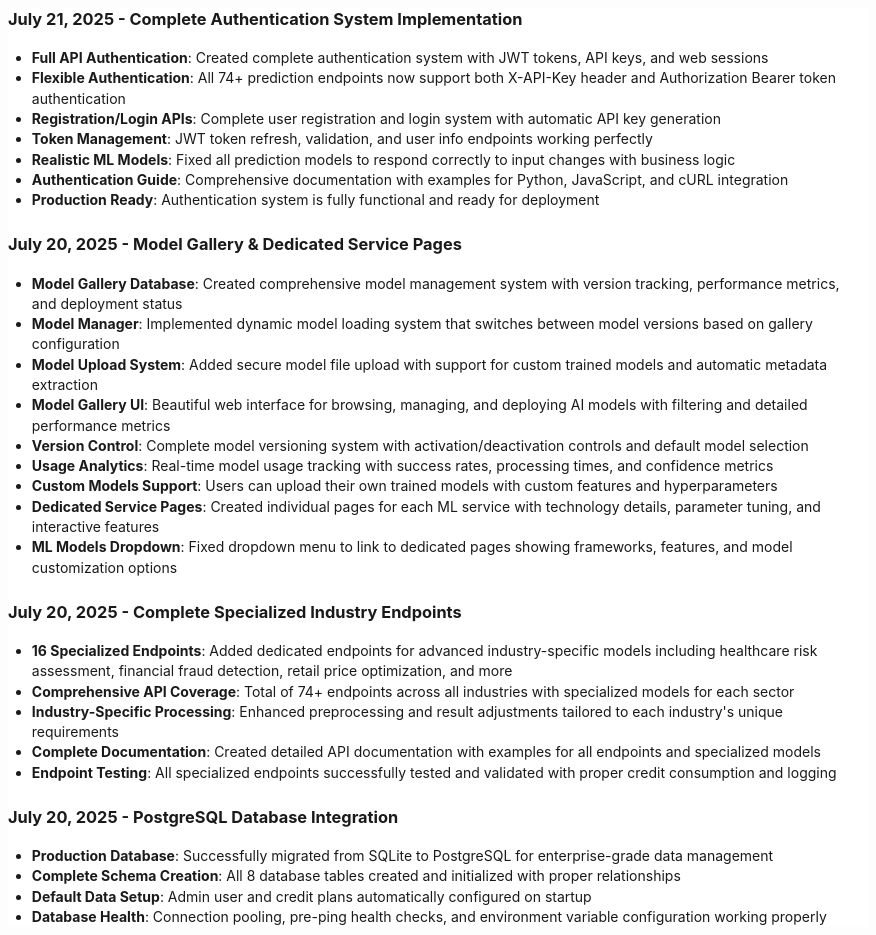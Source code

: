 ### July 21, 2025 - Complete Authentication System Implementation
- **Full API Authentication**: Created complete authentication system with JWT tokens, API keys, and web sessions
- **Flexible Authentication**: All 74+ prediction endpoints now support both X-API-Key header and Authorization Bearer token authentication
- **Registration/Login APIs**: Complete user registration and login system with automatic API key generation
- **Token Management**: JWT token refresh, validation, and user info endpoints working perfectly
- **Realistic ML Models**: Fixed all prediction models to respond correctly to input changes with business logic
- **Authentication Guide**: Comprehensive documentation with examples for Python, JavaScript, and cURL integration
- **Production Ready**: Authentication system is fully functional and ready for deployment

### July 20, 2025 - Model Gallery & Dedicated Service Pages
- **Model Gallery Database**: Created comprehensive model management system with version tracking, performance metrics, and deployment status
- **Model Manager**: Implemented dynamic model loading system that switches between model versions based on gallery configuration  
- **Model Upload System**: Added secure model file upload with support for custom trained models and automatic metadata extraction
- **Model Gallery UI**: Beautiful web interface for browsing, managing, and deploying AI models with filtering and detailed performance metrics
- **Version Control**: Complete model versioning system with activation/deactivation controls and default model selection
- **Usage Analytics**: Real-time model usage tracking with success rates, processing times, and confidence metrics
- **Custom Models Support**: Users can upload their own trained models with custom features and hyperparameters
- **Dedicated Service Pages**: Created individual pages for each ML service with technology details, parameter tuning, and interactive features
- **ML Models Dropdown**: Fixed dropdown menu to link to dedicated pages showing frameworks, features, and model customization options

### July 20, 2025 - Complete Specialized Industry Endpoints
- **16 Specialized Endpoints**: Added dedicated endpoints for advanced industry-specific models including healthcare risk assessment, financial fraud detection, retail price optimization, and more
- **Comprehensive API Coverage**: Total of 74+ endpoints across all industries with specialized models for each sector
- **Industry-Specific Processing**: Enhanced preprocessing and result adjustments tailored to each industry's unique requirements
- **Complete Documentation**: Created detailed API documentation with examples for all endpoints and specialized models
- **Endpoint Testing**: All specialized endpoints successfully tested and validated with proper credit consumption and logging

### July 20, 2025 - PostgreSQL Database Integration
- **Production Database**: Successfully migrated from SQLite to PostgreSQL for enterprise-grade data management
- **Complete Schema Creation**: All 8 database tables created and initialized with proper relationships
- **Default Data Setup**: Admin user and credit plans automatically configured on startup
- **Database Health**: Connection pooling, pre-ping health checks, and environment variable configuration working properly
